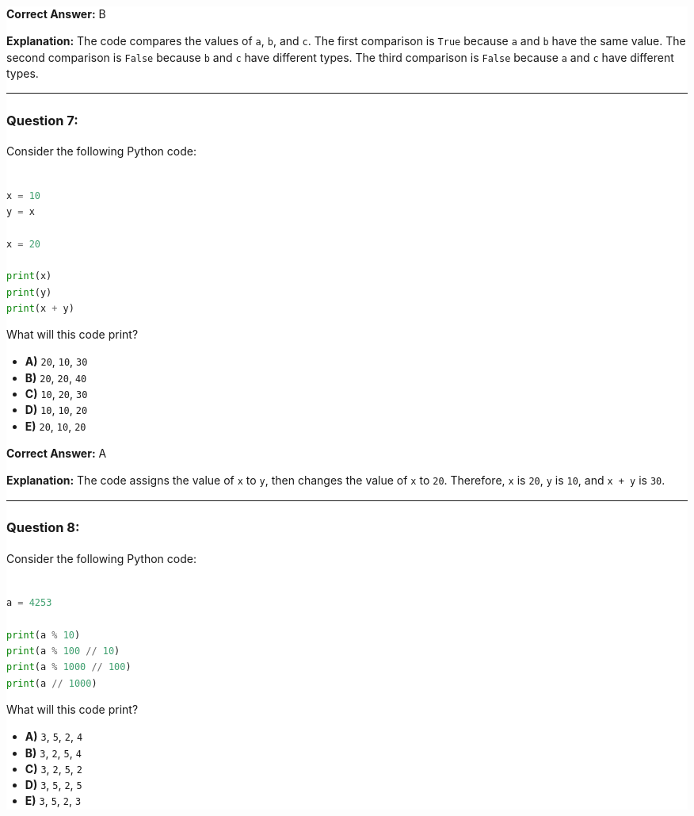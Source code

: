 **Correct Answer:** B

**Explanation:** The code compares the values of `a`, `b`, and `c`. The first comparison is `True` because `a` and `b` have the same value. The second comparison is `False` because `b` and `c` have different types. The third comparison is `False` because `a` and `c` have different types.

---

### Question 7:

Consider the following Python code:

```python

x = 10
y = x

x = 20

print(x)
print(y)
print(x + y)
```

What will this code print?

- **A)** `20`, `10`, `30`
- **B)** `20`, `20`, `40`
- **C)** `10`, `20`, `30`
- **D)** `10`, `10`, `20`
- **E)** `20`, `10`, `20`

**Correct Answer:** A

**Explanation:** The code assigns the value of `x` to `y`, then changes the value of `x` to `20`. Therefore, `x` is `20`, `y` is `10`, and `x + y` is `30`.

---

### Question 8:

Consider the following Python code:

```python

a = 4253

print(a % 10)
print(a % 100 // 10)
print(a % 1000 // 100)
print(a // 1000)
```

What will this code print?

- **A)** `3`, `5`, `2`, `4`
- **B)** `3`, `2`, `5`, `4`
- **C)** `3`, `2`, `5`, `2`
- **D)** `3`, `5`, `2`, `5`
- **E)** `3`, `5`, `2`, `3`
